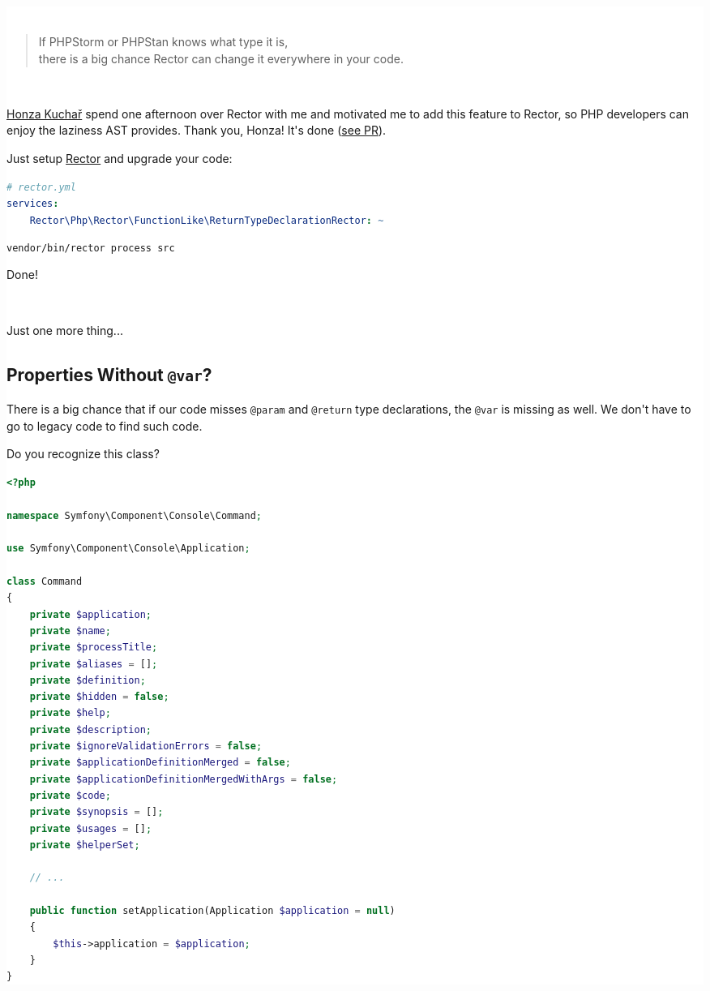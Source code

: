 <br>

<blockquote class="blockquote text-center mb-5 mt-5">
    If PHPStorm or PHPStan knows what type it is,<br> 
    there is a big chance Rector can change it everywhere in your code.
</blockquote>

<br>

[Honza Kuchař](https://github.com/jkuchar) spend one afternoon over Rector with me and motivated me to add this feature to Rector, so PHP developers can enjoy the laziness AST provides. Thank you, Honza! It's done ([see PR](https://github.com/rectorphp/rector/pull/880)).

Just setup [Rector](https://github.com/rectorphp/rector) and upgrade your code:

```yaml
# rector.yml
services:
    Rector\Php\Rector\FunctionLike\ReturnTypeDeclarationRector: ~
```
```bash
vendor/bin/rector process src 
```

Done!

<br>

Just one more thing...

## Properties Without `@var`?

There is a big chance that if our code misses `@param` and `@return` type declarations, the `@var` is missing as well. We don't have to go to legacy code to find such code.

Do you recognize this class?

```php
<?php

namespace Symfony\Component\Console\Command;

use Symfony\Component\Console\Application;

class Command
{
    private $application;
    private $name;
    private $processTitle;
    private $aliases = [];
    private $definition;
    private $hidden = false;
    private $help;
    private $description;
    private $ignoreValidationErrors = false;
    private $applicationDefinitionMerged = false;
    private $applicationDefinitionMergedWithArgs = false;
    private $code;
    private $synopsis = [];
    private $usages = [];
    private $helperSet;
    
    // ...
    
    public function setApplication(Application $application = null)
    {
        $this->application = $application;
    }
}
```